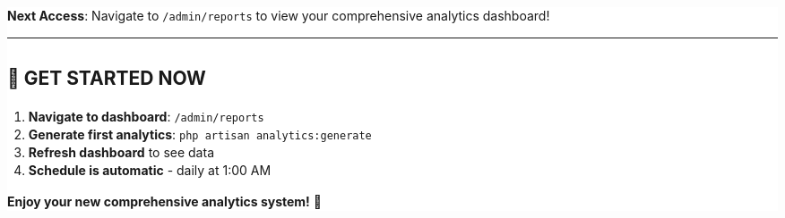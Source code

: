 **Next Access**: Navigate to `/admin/reports` to view your comprehensive analytics dashboard!

---

## 🚀 **GET STARTED NOW**

1. **Navigate to dashboard**: `/admin/reports`
2. **Generate first analytics**: `php artisan analytics:generate`
3. **Refresh dashboard** to see data
4. **Schedule is automatic** - daily at 1:00 AM

**Enjoy your new comprehensive analytics system!** 🎊
